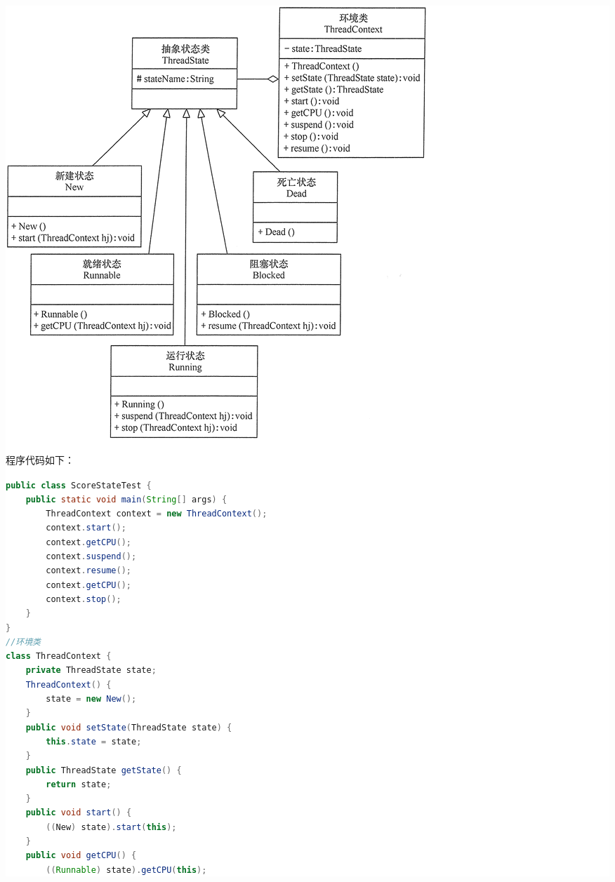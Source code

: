 ![](../static/3-1Q116154432352.gif)

程序代码如下：

```java
public class ScoreStateTest {
    public static void main(String[] args) {
        ThreadContext context = new ThreadContext();
        context.start();
        context.getCPU();
        context.suspend();
        context.resume();
        context.getCPU();
        context.stop();
    }
}
//环境类
class ThreadContext {
    private ThreadState state;
    ThreadContext() {
        state = new New();
    }
    public void setState(ThreadState state) {
        this.state = state;
    }
    public ThreadState getState() {
        return state;
    }
    public void start() {
        ((New) state).start(this);
    }
    public void getCPU() {
        ((Runnable) state).getCPU(this);
```